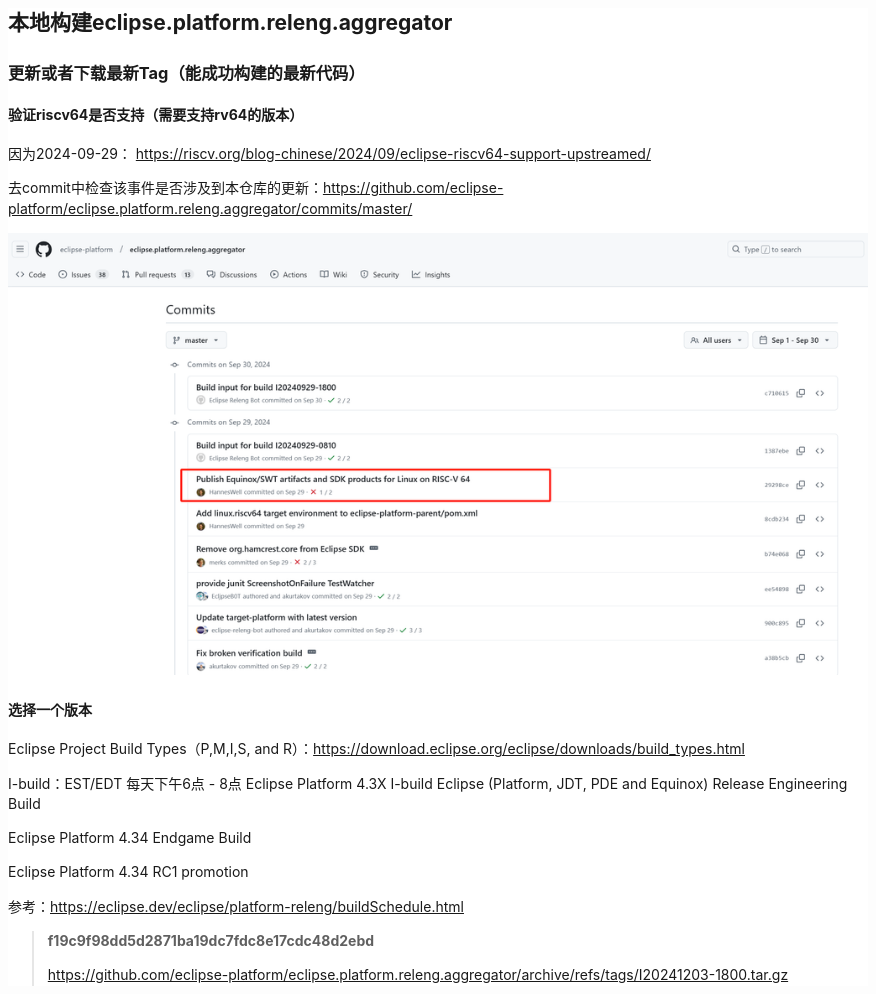 ## 本地构建eclipse.platform.releng.aggregator

### 更新或者下载最新Tag（能成功构建的最新代码）

#### 验证riscv64是否支持（需要支持rv64的版本）

因为2024-09-29： https://riscv.org/blog-chinese/2024/09/eclipse-riscv64-support-upstreamed/

去commit中检查该事件是否涉及到本仓库的更新：https://github.com/eclipse-platform/eclipse.platform.releng.aggregator/commits/master/

![1733386511939](image/1733386511939.png)

#### 选择一个版本

Eclipse Project Build Types（P,M,I,S, and R）：https://download.eclipse.org/eclipse/downloads/build_types.html

I-build：EST/EDT 每天下午6点 - 8点   Eclipse Platform 4.3X I-build     Eclipse (Platform, JDT, PDE and Equinox) Release Engineering Build

Eclipse Platform 4.34 Endgame Build

Eclipse Platform 4.34 RC1 promotion

参考：https://eclipse.dev/eclipse/platform-releng/buildSchedule.html

> **f19c9f98dd5d2871ba19dc7fdc8e17cdc48d2ebd**
>
> https://github.com/eclipse-platform/eclipse.platform.releng.aggregator/archive/refs/tags/I20241203-1800.tar.gz
